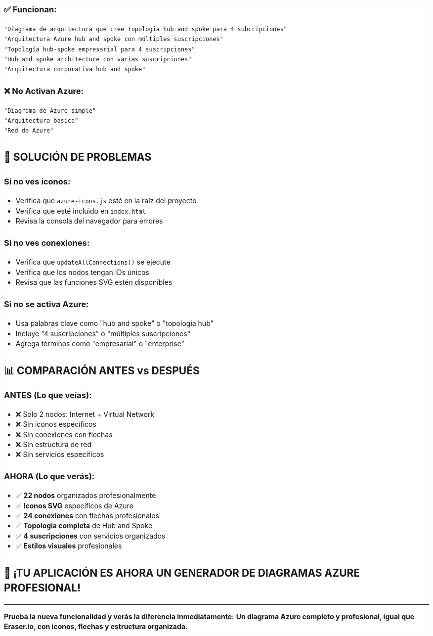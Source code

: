 ### **✅ Funcionan**:
```
"Diagrama de arquitectura que cree topologia hub and spoke para 4 subcripciones"
"Arquitectura Azure hub and spoke con múltiples suscripciones"
"Topología hub-spoke empresarial para 4 suscripciones"
"Hub and spoke architecture con varias suscripciones"
"Arquitectura corporativa hub and spoke"
```

### **❌ No Activan Azure**:
```
"Diagrama de Azure simple"
"Arquitectura básica"
"Red de Azure"
```

## 🔧 **SOLUCIÓN DE PROBLEMAS**

### **Si no ves iconos**:
- Verifica que `azure-icons.js` esté en la raíz del proyecto
- Verifica que esté incluido en `index.html`
- Revisa la consola del navegador para errores

### **Si no ves conexiones**:
- Verifica que `updateAllConnections()` se ejecute
- Verifica que los nodos tengan IDs únicos
- Revisa que las funciones SVG estén disponibles

### **Si no se activa Azure**:
- Usa palabras clave como "hub and spoke" o "topología hub"
- Incluye "4 suscripciones" o "múltiples suscripciones"
- Agrega términos como "empresarial" o "enterprise"

## 📊 **COMPARACIÓN ANTES vs DESPUÉS**

### **ANTES (Lo que veías)**:
- ❌ Solo 2 nodos: Internet + Virtual Network
- ❌ Sin iconos específicos
- ❌ Sin conexiones con flechas
- ❌ Sin estructura de red
- ❌ Sin servicios específicos

### **AHORA (Lo que verás)**:
- ✅ **22 nodos** organizados profesionalmente
- ✅ **Iconos SVG** específicos de Azure
- ✅ **24 conexiones** con flechas profesionales
- ✅ **Topología completa** de Hub and Spoke
- ✅ **4 suscripciones** con servicios organizados
- ✅ **Estilos visuales** profesionales

## 🎉 **¡TU APLICACIÓN ES AHORA UN GENERADOR DE DIAGRAMAS AZURE PROFESIONAL!**

---

**Prueba la nueva funcionalidad y verás la diferencia inmediatamente:**
**Un diagrama Azure completo y profesional, igual que Eraser.io, con iconos, flechas y estructura organizada.**
